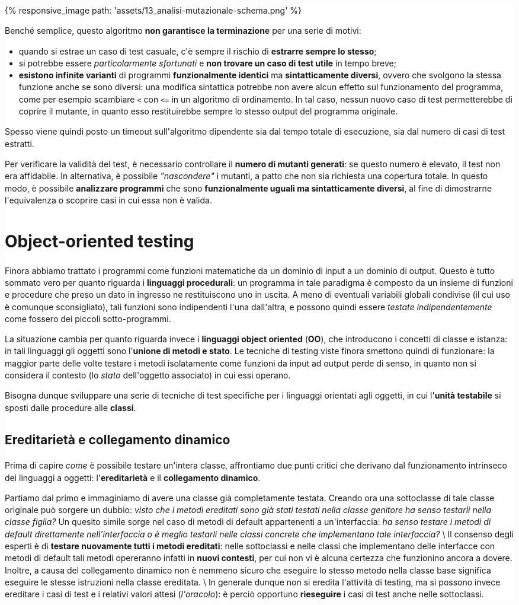 {% responsive_image path: 'assets/13_analisi-mutazionale-schema.png' %}

Benché semplice, questo algoritmo __non garantisce la terminazione__ per una serie di motivi:

- quando si estrae un caso di test casuale, c'è sempre il rischio di __estrarre sempre lo stesso__;
- si potrebbe essere _particolarmente sfortunati_ e __non trovare un caso di test utile__ in tempo breve;
- __esistono infinite varianti__ di programmi __funzionalmente identici__ ma __sintatticamente diversi__, ovvero che svolgono la stessa funzione anche se sono diversi: una modifica sintattica potrebbe non avere alcun effetto sul funzionamento del programma, come per esempio scambiare `<` con `<=` in un algoritmo di ordinamento.
  In tal caso, nessun nuovo caso di test permetterebbe di coprire il mutante, in quanto esso restituirebbe sempre lo stesso output del programma originale.

Spesso viene quindi posto un timeout sull'algoritmo dipendente sia dal tempo totale di esecuzione, sia dal numero di casi di test estratti.

Per verificare la validità del test, è necessario controllare il __numero di mutanti generati__: se questo numero è elevato, il test non era affidabile.
In alternativa, è possibile _"nascondere"_ i mutanti, a patto che non sia richiesta una copertura totale.
In questo modo, è possibile __analizzare programmi__ che sono __funzionalmente uguali ma sintatticamente diversi__, al fine di dimostrarne l'equivalenza o scoprire casi in cui essa non è valida.

# Object-oriented testing

Finora abbiamo trattato i programmi come funzioni matematiche da un dominio di input a un dominio di output.
Questo è tutto sommato vero per quanto riguarda i __linguaggi procedurali__: un programma in tale paradigma è composto da un insieme di funzioni e procedure che preso un dato in ingresso ne restituiscono uno in uscita.
A meno di eventuali variabili globali condivise (il cui uso è comunque sconsigliato), tali funzioni sono indipendenti l'una dall'altra, e possono quindi essere _testate indipendentemente_ come fossero dei piccoli sotto-programmi.

La situazione cambia per quanto riguarda invece i __linguaggi object oriented__ (__OO__), che introducono i concetti di classe e istanza: in tali linguaggi gli oggetti sono l'__unione di metodi e stato__.
Le tecniche di testing viste finora smettono quindi di funzionare: la maggior parte delle volte testare i metodi isolatamente come funzioni da input ad output perde di senso, in quanto non si considera il contesto (lo _stato_ dell'oggetto associato) in cui essi operano.

Bisogna dunque sviluppare una serie di tecniche di test specifiche per i linguaggi orientati agli oggetti, in cui l'__unità testabile__ si sposti dalle procedure alle __classi__.

## Ereditarietà e collegamento dinamico

Prima di capire _come_ è possibile testare un'intera classe, affrontiamo due punti critici che derivano dal funzionamento intrinseco dei linguaggi a oggetti: l'__ereditarietà__ e il __collegamento dinamico__.

Partiamo dal primo e immaginiamo di avere una classe già completamente testata.
Creando ora una sottoclasse di tale classe originale può sorgere un dubbio: _visto che i metodi ereditati sono già stati testati nella classe genitore ha senso testarli nella classe figlia?_
Un quesito simile sorge nel caso di metodi di default appartenenti a un'interfaccia: _ha senso testare i metodi di default direttamente nell'interfaccia o è meglio testarli nelle classi concrete che implementano tale interfaccia?_ \\
Il consenso degli esperti è di __testare nuovamente tutti i metodi ereditati__: nelle sottoclassi e nelle classi che implementano delle interfacce con metodi di default tali metodi opereranno infatti in __nuovi contesti__, per cui non vi è alcuna certezza che funzionino ancora a dovere.
Inoltre, a causa del collegamento dinamico non è nemmeno sicuro che eseguire lo stesso metodo nella classe base significa eseguire le stesse istruzioni nella classe ereditata. \\
In generale dunque non si eredita l'attività di testing, ma si possono invece ereditare i casi di test e i relativi valori attesi (_l'oracolo_): è perciò opportuno __rieseguire__ i casi di test anche nelle sottoclassi.
